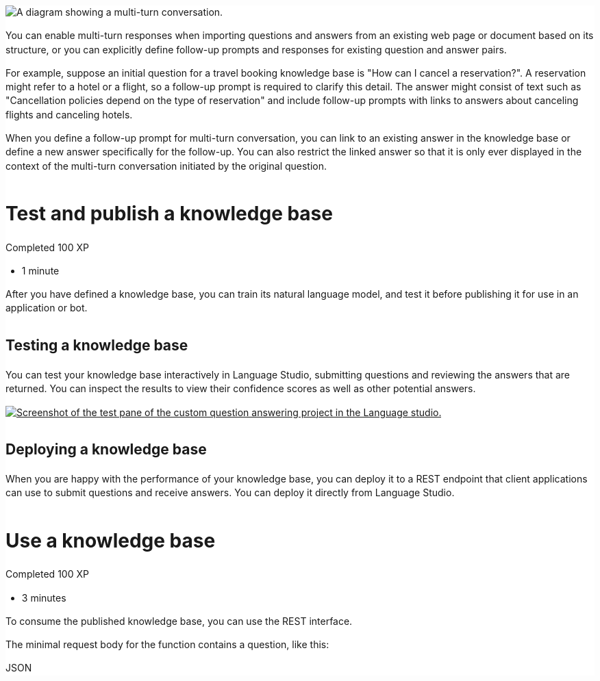 ![A diagram showing a multi-turn conversation.](https://learn.microsoft.com/en-gb/training/wwl-data-ai/create-question-answer-solution-ai-language/media/multi-turn-conversation.png)

You can enable multi-turn responses when importing questions and answers from an existing web page or document based on its structure, or you can explicitly define follow-up prompts and responses for existing question and answer pairs.

For example, suppose an initial question for a travel booking knowledge base is "How can I cancel a reservation?". A reservation might refer to a hotel or a flight, so a follow-up prompt is required to clarify this detail. The answer might consist of text such as "Cancellation policies depend on the type of reservation" and include follow-up prompts with links to answers about canceling flights and canceling hotels.

When you define a follow-up prompt for multi-turn conversation, you can link to an existing answer in the knowledge base or define a new answer specifically for the follow-up. You can also restrict the linked answer so that it is only ever displayed in the context of the multi-turn conversation initiated by the original question.
# Test and publish a knowledge base

Completed 100 XP

- 1 minute

After you have defined a knowledge base, you can train its natural language model, and test it before publishing it for use in an application or bot.

## Testing a knowledge base

You can test your knowledge base interactively in Language Studio, submitting questions and reviewing the answers that are returned. You can inspect the results to view their confidence scores as well as other potential answers.

[![Screenshot of the test pane of the custom question answering project in the Language studio.](https://learn.microsoft.com/en-gb/training/wwl-data-ai/create-question-answer-solution-ai-language/media/test-new-small.png)](https://learn.microsoft.com/en-gb/training/wwl-data-ai/create-question-answer-solution-ai-language/media/test-new.png#lightbox)

## Deploying a knowledge base

When you are happy with the performance of your knowledge base, you can deploy it to a REST endpoint that client applications can use to submit questions and receive answers. You can deploy it directly from Language Studio.
# Use a knowledge base

Completed 100 XP

- 3 minutes

To consume the published knowledge base, you can use the REST interface.

The minimal request body for the function contains a question, like this:

JSON
